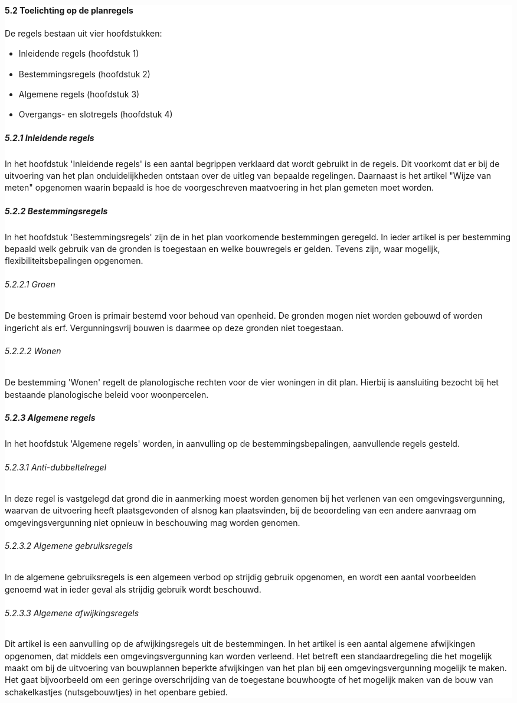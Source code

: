 #### 5\.2 Toelichting op de planregels

De regels bestaan uit vier hoofdstukken:

* Inleidende regels (hoofdstuk 1\)

* Bestemmingsregels (hoofdstuk 2\)

* Algemene regels (hoofdstuk 3\)

* Overgangs\- en slotregels (hoofdstuk 4\)

##### 5\.2\.1 Inleidende regels

In het hoofdstuk 'Inleidende regels' is een aantal begrippen verklaard dat wordt gebruikt in de regels. Dit voorkomt dat er bij de uitvoering van het plan onduidelijkheden ontstaan over de uitleg van bepaalde regelingen. Daarnaast is het artikel "Wijze van meten" opgenomen waarin bepaald is hoe de voorgeschreven maatvoering in het plan gemeten moet worden.

##### 5\.2\.2 Bestemmingsregels

In het hoofdstuk 'Bestemmingsregels' zijn de in het plan voorkomende bestemmingen geregeld. In ieder artikel is per bestemming bepaald welk gebruik van de gronden is toegestaan en welke bouwregels er gelden. Tevens zijn, waar mogelijk, flexibiliteitsbepalingen opgenomen.

###### 5\.2\.2\.1 Groen

De bestemming Groen is primair bestemd voor behoud van openheid. De gronden mogen niet worden gebouwd of worden ingericht als erf. Vergunningsvrij bouwen is daarmee op deze gronden niet toegestaan.

###### 5\.2\.2\.2 Wonen

De bestemming 'Wonen' regelt de planologische rechten voor de vier woningen in dit plan. Hierbij is aansluiting bezocht bij het bestaande planologische beleid voor woonpercelen.

##### 5\.2\.3 Algemene regels

In het hoofdstuk 'Algemene regels' worden, in aanvulling op de bestemmingsbepalingen, aanvullende regels gesteld.

###### 5\.2\.3\.1 Anti\-dubbeltelregel

In deze regel is vastgelegd dat grond die in aanmerking moest worden genomen bij het verlenen van een omgevingsvergunning, waarvan de uitvoering heeft plaatsgevonden of alsnog kan plaatsvinden, bij de beoordeling van een andere aanvraag om omgevingsvergunning niet opnieuw in beschouwing mag worden genomen.

###### 5\.2\.3\.2 Algemene gebruiksregels

In de algemene gebruiksregels is een algemeen verbod op strijdig gebruik opgenomen, en wordt een aantal voorbeelden genoemd wat in ieder geval als strijdig gebruik wordt beschouwd.

###### 5\.2\.3\.3 Algemene afwijkingsregels

Dit artikel is een aanvulling op de afwijkingsregels uit de bestemmingen. In het artikel is een aantal algemene afwijkingen opgenomen, dat middels een omgevingsvergunning kan worden verleend. Het betreft een standaardregeling die het mogelijk maakt om bij de uitvoering van bouwplannen beperkte afwijkingen van het plan bij een omgevingsvergunning mogelijk te maken. Het gaat bijvoorbeeld om een geringe overschrijding van de toegestane bouwhoogte of het mogelijk maken van de bouw van schakelkastjes (nutsgebouwtjes) in het openbare gebied.
